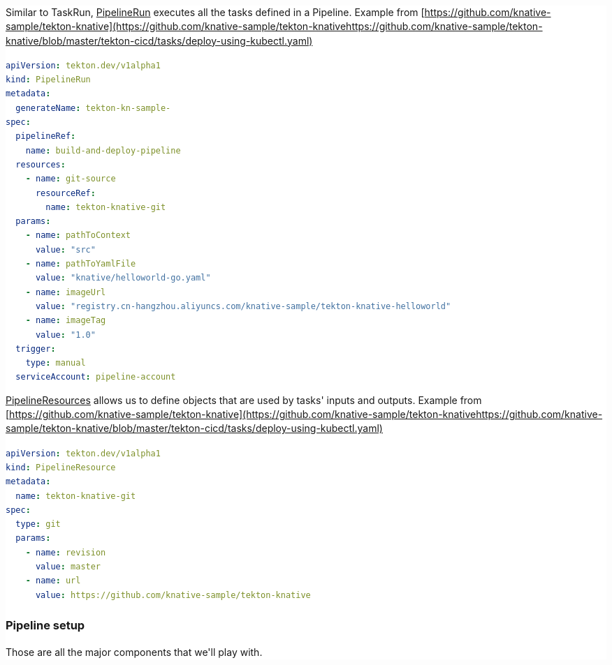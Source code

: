 Similar to TaskRun, [PipelineRun](https://tekton.dev/docs/pipelines/pipelineruns/) executes all the tasks defined in a Pipeline. Example from [https://github.com/knative-sample/tekton-knative](https://github.com/knative-sample/tekton-knativehttps://github.com/knative-sample/tekton-knative/blob/master/tekton-cicd/tasks/deploy-using-kubectl.yaml)

```yaml
apiVersion: tekton.dev/v1alpha1
kind: PipelineRun
metadata:
  generateName: tekton-kn-sample-
spec:
  pipelineRef:
    name: build-and-deploy-pipeline
  resources:
    - name: git-source
      resourceRef:
        name: tekton-knative-git
  params:
    - name: pathToContext
      value: "src"
    - name: pathToYamlFile
      value: "knative/helloworld-go.yaml"
    - name: imageUrl
      value: "registry.cn-hangzhou.aliyuncs.com/knative-sample/tekton-knative-helloworld"
    - name: imageTag
      value: "1.0"
  trigger:
    type: manual
  serviceAccount: pipeline-account
```

[PipelineResources](https://tekton.dev/docs/pipelines/resources/) allows us to define objects that are used by tasks' inputs and outputs. Example from [https://github.com/knative-sample/tekton-knative](https://github.com/knative-sample/tekton-knativehttps://github.com/knative-sample/tekton-knative/blob/master/tekton-cicd/tasks/deploy-using-kubectl.yaml)

```yaml
apiVersion: tekton.dev/v1alpha1
kind: PipelineResource
metadata:
  name: tekton-knative-git
spec:
  type: git
  params:
    - name: revision
      value: master
    - name: url
      value: https://github.com/knative-sample/tekton-knative
```

### Pipeline setup

Those are all the major components that we'll play with. 
